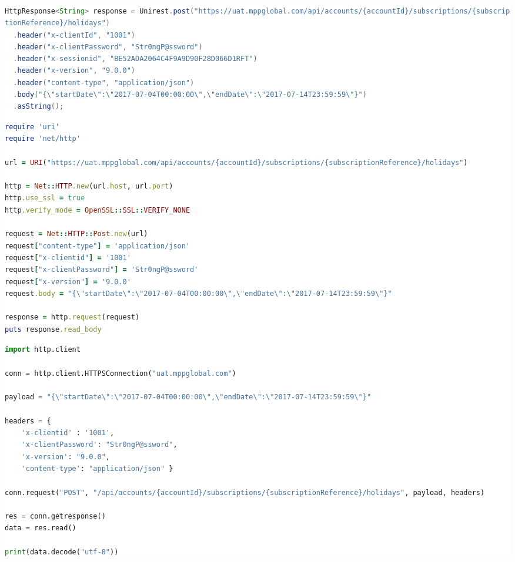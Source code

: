 ```java
HttpResponse<String> response = Unirest.post("https://uat.mppglobal.com/api/accounts/{accountId}/subscriptions/{subscriptionReference}/holidays")
  .header("x-clientId", "1001")
  .header("x-clientPassword", "Str0ngP@ssword")
  .header("x-sessionid", "BE52ADA2064C4F9A9D90F28D066D1RFT")
  .header("x-version", "9.0.0")
  .header("content-type", "application/json")
  .body("{\"startDate\":\"2017-07-04T00:00:00\",\"endDate\":\"2017-07-14T23:59:59\"}")
  .asString();
```

```ruby
require 'uri'
require 'net/http'

url = URI("https://uat.mppglobal.com/api/accounts/{accountId}/subscriptions/{subscriptionReference}/holidays")

http = Net::HTTP.new(url.host, url.port)
http.use_ssl = true
http.verify_mode = OpenSSL::SSL::VERIFY_NONE

request = Net::HTTP::Post.new(url)
request["content-type"] = 'application/json'
request["x-clientid"] = '1001'
request["x-clientPassword"] = 'Str0ngP@ssword'
request["x-version"] = '9.0.0'
request.body = "{\"startDate\":\"2017-07-04T00:00:00\",\"endDate\":\"2017-07-14T23:59:59\"}"

response = http.request(request)
puts response.read_body
```

```python
import http.client

conn = http.client.HTTPSConnection("uat.mppglobal.com")

payload = "{\"startDate\":\"2017-07-04T00:00:00\",\"endDate\":\"2017-07-14T23:59:59\"}"

headers = { 
    'x-clientid' : '1001',
    'x-clientPassword': "Str0ngP@ssword",
    'x-version': "9.0.0",
    'content-type': "application/json" }

conn.request("POST", "/api/accounts/{accountId}/subscriptions/{subscriptionReference}/holidays", payload, headers)

res = conn.getresponse()
data = res.read()

print(data.decode("utf-8"))
```
